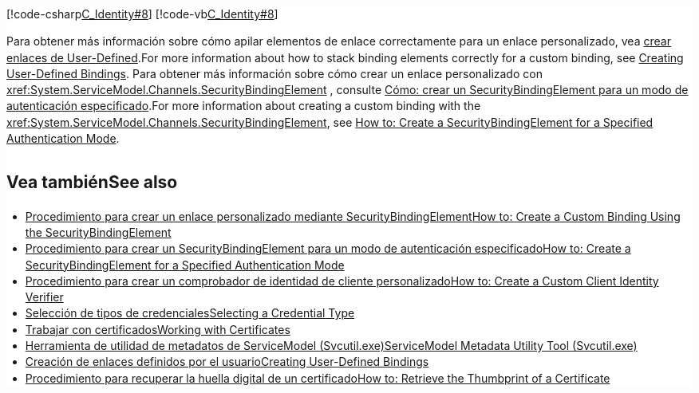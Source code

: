  [!code-csharp[C_Identity#8](../../../../samples/snippets/csharp/VS_Snippets_CFX/c_identity/cs/source.cs#8)]
 [!code-vb[C_Identity#8](../../../../samples/snippets/visualbasic/VS_Snippets_CFX/c_identity/vb/source.vb#8)]  
  
 <span data-ttu-id="58b0f-232">Para obtener más información sobre cómo apilar elementos de enlace correctamente para un enlace personalizado, vea [crear enlaces de User-Defined](../extending/creating-user-defined-bindings.md).</span><span class="sxs-lookup"><span data-stu-id="58b0f-232">For more information about how to stack binding elements correctly for a custom binding, see [Creating User-Defined Bindings](../extending/creating-user-defined-bindings.md).</span></span> <span data-ttu-id="58b0f-233">Para obtener más información sobre cómo crear un enlace personalizado con <xref:System.ServiceModel.Channels.SecurityBindingElement> , consulte [Cómo: crear un SecurityBindingElement para un modo de autenticación especificado](how-to-create-a-securitybindingelement-for-a-specified-authentication-mode.md).</span><span class="sxs-lookup"><span data-stu-id="58b0f-233">For more information about creating a custom binding with the <xref:System.ServiceModel.Channels.SecurityBindingElement>, see [How to: Create a SecurityBindingElement for a Specified Authentication Mode](how-to-create-a-securitybindingelement-for-a-specified-authentication-mode.md).</span></span>  
  
## <a name="see-also"></a><span data-ttu-id="58b0f-234">Vea también</span><span class="sxs-lookup"><span data-stu-id="58b0f-234">See also</span></span>

- [<span data-ttu-id="58b0f-235">Procedimiento para crear un enlace personalizado mediante SecurityBindingElement</span><span class="sxs-lookup"><span data-stu-id="58b0f-235">How to: Create a Custom Binding Using the SecurityBindingElement</span></span>](how-to-create-a-custom-binding-using-the-securitybindingelement.md)
- [<span data-ttu-id="58b0f-236">Procedimiento para crear un SecurityBindingElement para un modo de autenticación especificado</span><span class="sxs-lookup"><span data-stu-id="58b0f-236">How to: Create a SecurityBindingElement for a Specified Authentication Mode</span></span>](how-to-create-a-securitybindingelement-for-a-specified-authentication-mode.md)
- [<span data-ttu-id="58b0f-237">Procedimiento para crear un comprobador de identidad de cliente personalizado</span><span class="sxs-lookup"><span data-stu-id="58b0f-237">How to: Create a Custom Client Identity Verifier</span></span>](../extending/how-to-create-a-custom-client-identity-verifier.md)
- [<span data-ttu-id="58b0f-238">Selección de tipos de credenciales</span><span class="sxs-lookup"><span data-stu-id="58b0f-238">Selecting a Credential Type</span></span>](selecting-a-credential-type.md)
- [<span data-ttu-id="58b0f-239">Trabajar con certificados</span><span class="sxs-lookup"><span data-stu-id="58b0f-239">Working with Certificates</span></span>](working-with-certificates.md)
- [<span data-ttu-id="58b0f-240">Herramienta de utilidad de metadatos de ServiceModel (Svcutil.exe)</span><span class="sxs-lookup"><span data-stu-id="58b0f-240">ServiceModel Metadata Utility Tool (Svcutil.exe)</span></span>](../servicemodel-metadata-utility-tool-svcutil-exe.md)
- [<span data-ttu-id="58b0f-241">Creación de enlaces definidos por el usuario</span><span class="sxs-lookup"><span data-stu-id="58b0f-241">Creating User-Defined Bindings</span></span>](../extending/creating-user-defined-bindings.md)
- [<span data-ttu-id="58b0f-242">Procedimiento para recuperar la huella digital de un certificado</span><span class="sxs-lookup"><span data-stu-id="58b0f-242">How to: Retrieve the Thumbprint of a Certificate</span></span>](how-to-retrieve-the-thumbprint-of-a-certificate.md)
